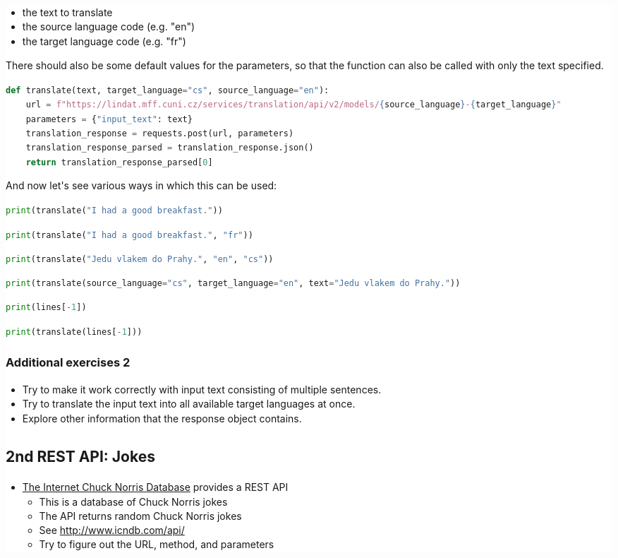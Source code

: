 * the text to translate
* the source language code (e.g. "en")
* the target language code (e.g. "fr")

There should also be some default values for the parameters, so that the
function can also be called with only the text specified.

```python
def translate(text, target_language="cs", source_language="en"):
    url = f"https://lindat.mff.cuni.cz/services/translation/api/v2/models/{source_language}-{target_language}"
    parameters = {"input_text": text}
    translation_response = requests.post(url, parameters)
    translation_response_parsed = translation_response.json()
    return translation_response_parsed[0]
```

And now let's see various ways in which this can be used:

```python
print(translate("I had a good breakfast."))
```

```python
print(translate("I had a good breakfast.", "fr"))
```

```python
print(translate("Jedu vlakem do Prahy.", "en", "cs"))
```

```python
print(translate(source_language="cs", target_language="en", text="Jedu vlakem do Prahy."))
```

```python
print(lines[-1])
```

```python
print(translate(lines[-1]))
```

### Additional exercises 2

* Try to make it work correctly with input text consisting of multiple
  sentences.
* Try to translate the input text into all available target languages at
  once.
* Explore other information that the response object contains.


## 2nd REST API: Jokes

* [The Internet Chuck Norris Database](http://www.icndb.com/) provides a
  REST API
  * This is a database of Chuck Norris jokes
  * The API returns random Chuck Norris jokes
  * See http://www.icndb.com/api/
  * Try to figure out the URL, method, and parameters
